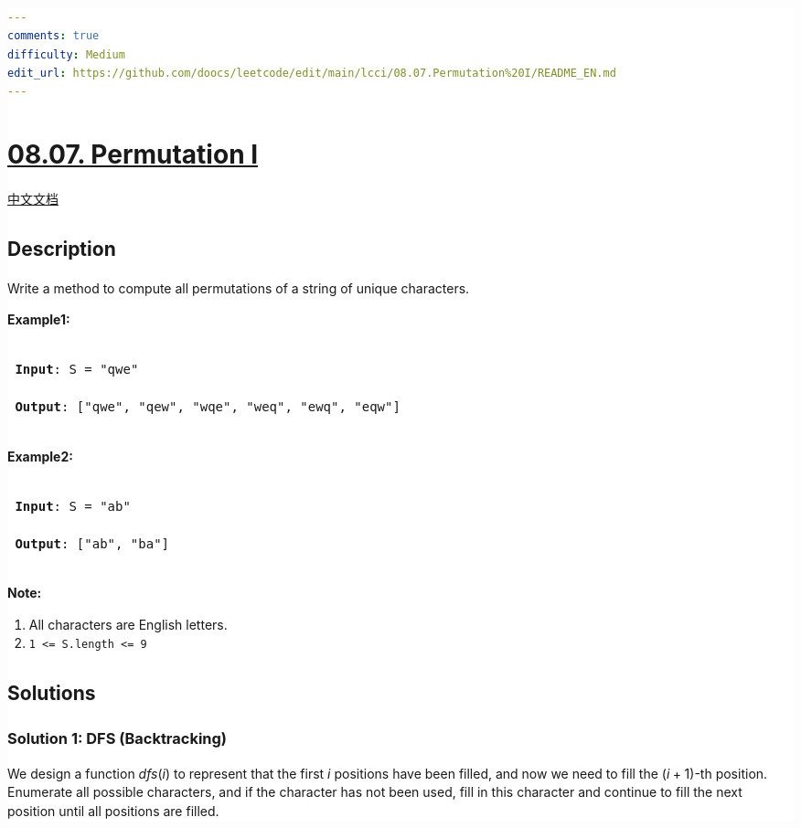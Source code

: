 ```yaml
---
comments: true
difficulty: Medium
edit_url: https://github.com/doocs/leetcode/edit/main/lcci/08.07.Permutation%20I/README_EN.md
---
```




# [08.07. Permutation I](https://leetcode.cn/problems/permutation-i-lcci)

[中文文档](/lcci/08.07.Permutation%20I/README.md)

## Description



<p>Write a method to compute all permutations of a string of unique characters.</p>

<p><strong>Example1:</strong></p>

<pre>

<strong> Input</strong>: S = &quot;qwe&quot;

<strong> Output</strong>: [&quot;qwe&quot;, &quot;qew&quot;, &quot;wqe&quot;, &quot;weq&quot;, &quot;ewq&quot;, &quot;eqw&quot;]

</pre>

<p><strong>Example2:</strong></p>

<pre>

<strong> Input</strong>: S = &quot;ab&quot;

<strong> Output</strong>: [&quot;ab&quot;, &quot;ba&quot;]

</pre>

<p><strong>Note:</strong></p>

<ol>
	<li>All characters are English letters.</li>
	<li><code>1 &lt;= S.length &lt;= 9</code></li>
</ol>



## Solutions



### Solution 1: DFS (Backtracking)

We design a function $\textit{dfs}(i)$ to represent that the first $i$ positions have been filled, and now we need to fill the $(i+1)$-th position. Enumerate all possible characters, and if the character has not been used, fill in this character and continue to fill the next position until all positions are filled.
